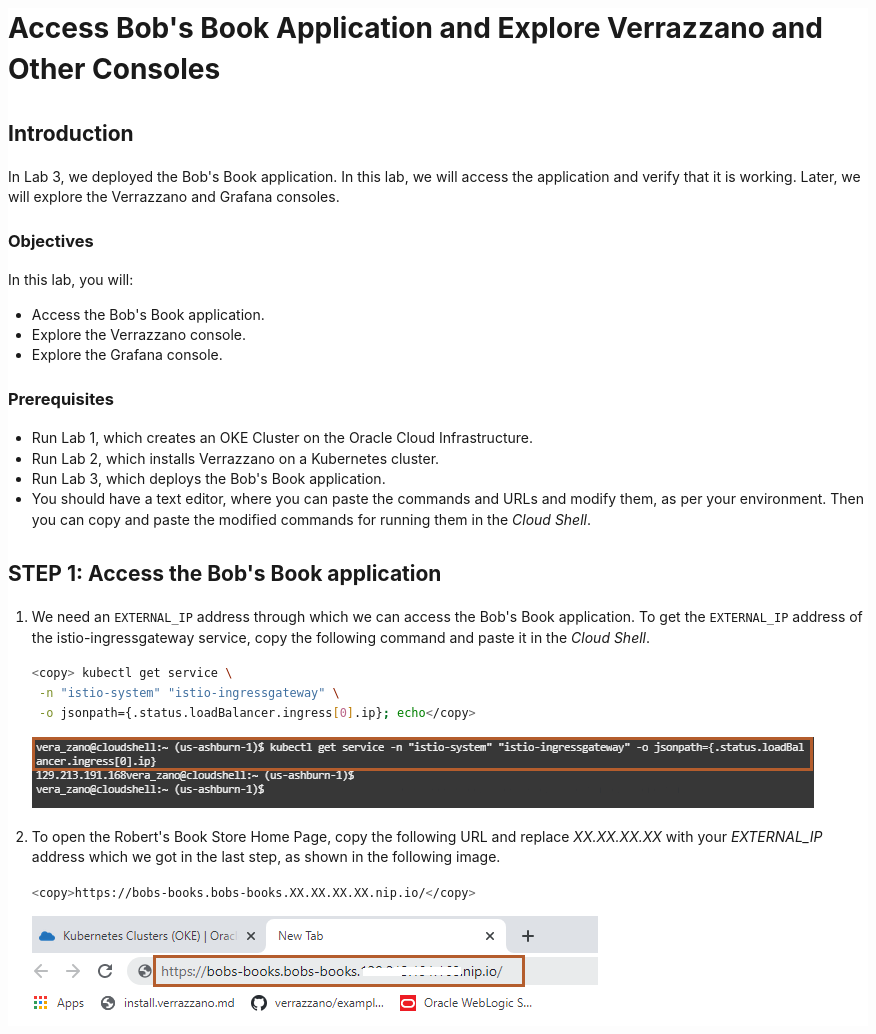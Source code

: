 # Access Bob's Book Application and Explore Verrazzano and Other Consoles

## Introduction

In Lab 3, we deployed the Bob's Book application. In this lab, we will access the application and verify that it is working. Later, we will explore the Verrazzano and Grafana consoles.

### Objectives

In this lab, you will:

* Access the Bob's Book application.
* Explore the Verrazzano console.
* Explore the Grafana console.

### Prerequisites

* Run Lab 1, which creates an OKE Cluster on the Oracle Cloud Infrastructure.
* Run Lab 2, which installs Verrazzano on a Kubernetes cluster.
* Run Lab 3, which deploys the Bob's Book application.
* You should have a text editor, where you can paste the commands and URLs and modify them, as per your environment. Then you can copy and paste the modified commands for running them in the *Cloud Shell*.

## **STEP 1**: Access the Bob's Book application

1. We need an `EXTERNAL_IP` address through which we can access the Bob's Book application. To get the `EXTERNAL_IP` address of the istio-ingressgateway service, copy the following command and paste it in the *Cloud Shell*.

   ```bash
   <copy> kubectl get service \
    -n "istio-system" "istio-ingressgateway" \
    -o jsonpath={.status.loadBalancer.ingress[0].ip}; echo</copy>
   ```

   ![hostName](images/Lab4/1.png)

2. To open the Robert's Book Store Home Page, copy the following URL and replace *XX.XX.XX.XX* with your *EXTERNAL_IP* address which we got in the last step, as shown in the following image.

   ```bash
   <copy>https://bobs-books.bobs-books.XX.XX.XX.XX.nip.io/</copy>
   ```

   ![Roberts Books Page](images/Lab4/2.png)
